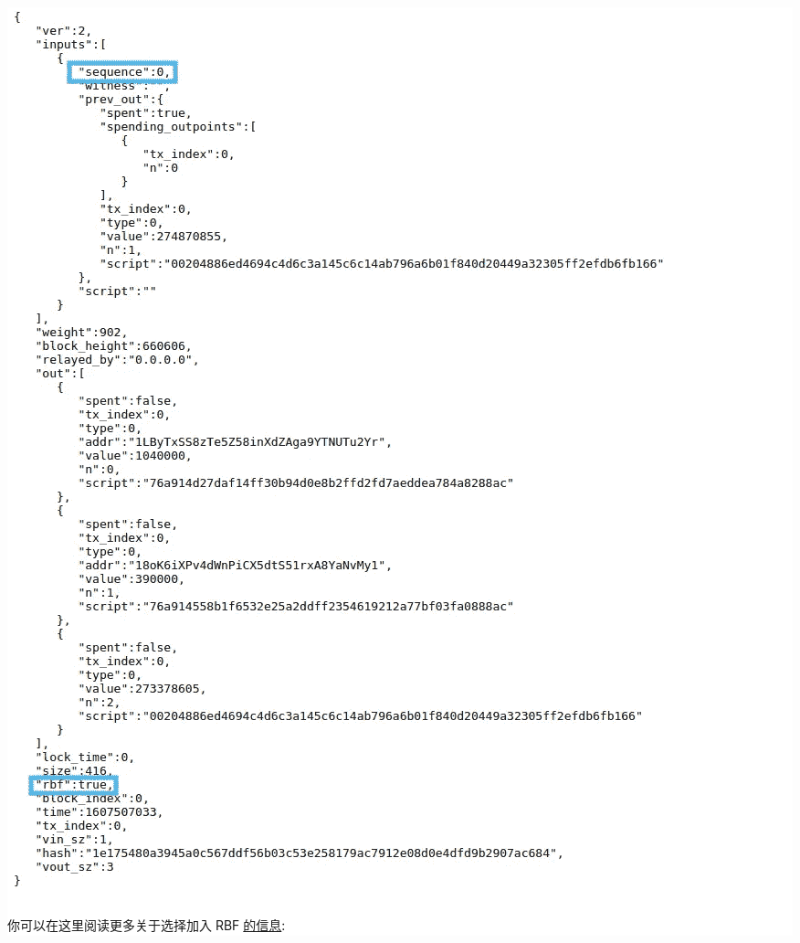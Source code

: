 ![](img/5d4387da49b3fcd8e6e8c79e95a90e5e.png)

你可以在这里阅读更多关于选择加入 RBF [的信息](https://github.com/bitcoin/bips/blob/master/bip-0125.mediawiki):
